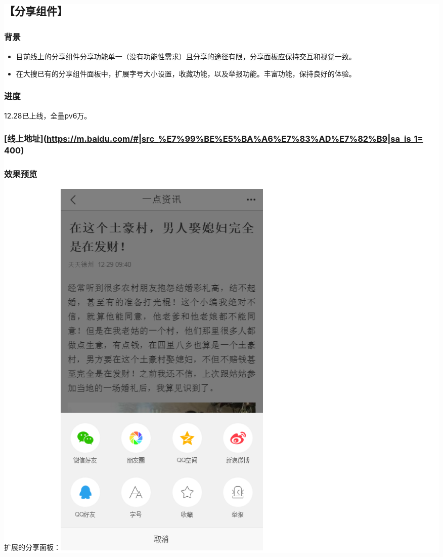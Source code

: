 ## 【分享组件】

### 背景

* 目前线上的分享组件分享功能单一（没有功能性需求）且分享的途径有限，分享面板应保持交互和视觉一致。

* 在大搜已有的分享组件面板中，扩展字号大小设置，收藏功能，以及举报功能。丰富功能，保持良好的体验。

### 进度

12.28已上线，全量pv6万。

### [线上地址](https://m.baidu.com/#|src_%E7%99%BE%E5%BA%A6%E7%83%AD%E7%82%B9|sa_is_1= 400)

### 效果预览

扩展的分享面板：<img src="./img/xielingjuan/xlj_fx1.png" width="400"/>
